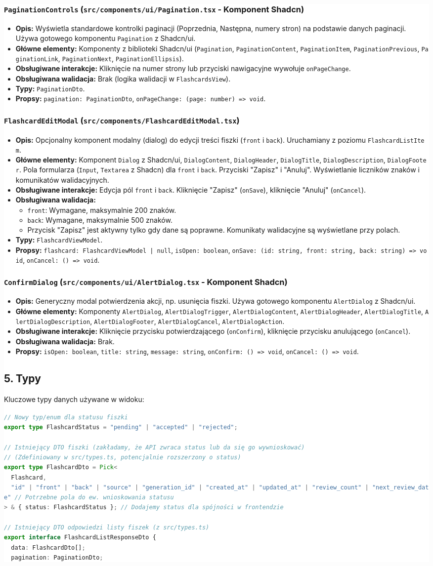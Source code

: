 ### `PaginationControls` (`src/components/ui/Pagination.tsx` - Komponent Shadcn)
- **Opis:** Wyświetla standardowe kontrolki paginacji (Poprzednia, Następna, numery stron) na podstawie danych paginacji. Używa gotowego komponentu `Pagination` z Shadcn/ui.
- **Główne elementy:** Komponenty z biblioteki Shadcn/ui (`Pagination`, `PaginationContent`, `PaginationItem`, `PaginationPrevious`, `PaginationLink`, `PaginationNext`, `PaginationEllipsis`).
- **Obsługiwane interakcje:** Kliknięcie na numer strony lub przyciski nawigacyjne wywołuje `onPageChange`.
- **Obsługiwana walidacja:** Brak (logika walidacji w `FlashcardsView`).
- **Typy:** `PaginationDto`.
- **Propsy:** `pagination: PaginationDto`, `onPageChange: (page: number) => void`.

### `FlashcardEditModal` (`src/components/FlashcardEditModal.tsx`)
- **Opis:** Opcjonalny komponent modalny (dialog) do edycji treści fiszki (`front` i `back`). Uruchamiany z poziomu `FlashcardListItem`.
- **Główne elementy:** Komponent `Dialog` z Shadcn/ui, `DialogContent`, `DialogHeader`, `DialogTitle`, `DialogDescription`, `DialogFooter`. Pola formularza (`Input`, `Textarea` z Shadcn) dla `front` i `back`. Przyciski "Zapisz" i "Anuluj". Wyświetlanie liczników znaków i komunikatów walidacyjnych.
- **Obsługiwane interakcje:** Edycja pól `front` i `back`. Kliknięcie "Zapisz" (`onSave`), kliknięcie "Anuluj" (`onCancel`).
- **Obsługiwana walidacja:**
    - `front`: Wymagane, maksymalnie 200 znaków.
    - `back`: Wymagane, maksymalnie 500 znaków.
    - Przycisk "Zapisz" jest aktywny tylko gdy dane są poprawne. Komunikaty walidacyjne są wyświetlane przy polach.
- **Typy:** `FlashcardViewModel`.
- **Propsy:** `flashcard: FlashcardViewModel | null`, `isOpen: boolean`, `onSave: (id: string, front: string, back: string) => void`, `onCancel: () => void`.

### `ConfirmDialog` (`src/components/ui/AlertDialog.tsx` - Komponent Shadcn)
- **Opis:** Generyczny modal potwierdzenia akcji, np. usunięcia fiszki. Używa gotowego komponentu `AlertDialog` z Shadcn/ui.
- **Główne elementy:** Komponenty `AlertDialog`, `AlertDialogTrigger`, `AlertDialogContent`, `AlertDialogHeader`, `AlertDialogTitle`, `AlertDialogDescription`, `AlertDialogFooter`, `AlertDialogCancel`, `AlertDialogAction`.
- **Obsługiwane interakcje:** Kliknięcie przycisku potwierdzającego (`onConfirm`), kliknięcie przycisku anulującego (`onCancel`).
- **Obsługiwana walidacja:** Brak.
- **Propsy:** `isOpen: boolean`, `title: string`, `message: string`, `onConfirm: () => void`, `onCancel: () => void`.

## 5. Typy

Kluczowe typy danych używane w widoku:

```typescript
// Nowy typ/enum dla statusu fiszki
export type FlashcardStatus = "pending" | "accepted" | "rejected";

// Istniejący DTO fiszki (zakładamy, że API zwraca status lub da się go wywnioskować)
// (Zdefiniowany w src/types.ts, potencjalnie rozszerzony o status)
export type FlashcardDto = Pick<
  Flashcard,
  "id" | "front" | "back" | "source" | "generation_id" | "created_at" | "updated_at" | "review_count" | "next_review_date" // Potrzebne pola do ew. wnioskowania statusu
> & { status: FlashcardStatus }; // Dodajemy status dla spójności w frontendzie

// Istniejący DTO odpowiedzi listy fiszek (z src/types.ts)
export interface FlashcardListResponseDto {
  data: FlashcardDto[];
  pagination: PaginationDto;
```